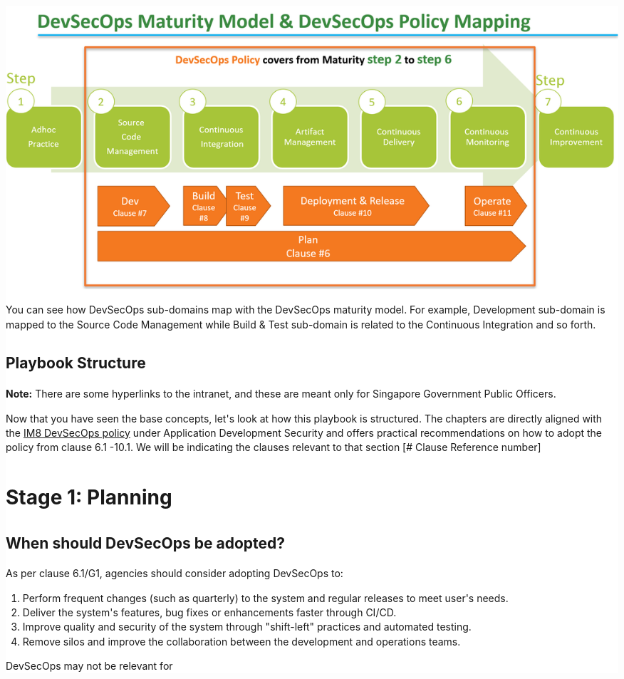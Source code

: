 ![](04-DevSecOps-Maturity-Model-Policy.png)

You can see how DevSecOps sub-domains map with the DevSecOps maturity model. For example, Development sub-domain is mapped to the Source Code Management while Build &amp; Test sub-domain is related to the Continuous Integration and so forth.

## Playbook Structure

**Note:** There are some hyperlinks to the intranet, and these are meant only for Singapore Government Public Officers.

Now that you have seen the base concepts, let&#39;s look at how this playbook is structured. The chapters are directly aligned with the [IM8 DevSecOps policy](https://intranet.mof.gov.sg/portal/IM/Themes/IT-Management/Security/Topics/Application-Development-Security.aspx) under Application Development Security and offers practical recommendations on how to adopt the policy from clause 6.1 -10.1. We will be indicating the clauses relevant to that section [# Clause Reference number]

# Stage 1: Planning

## When should DevSecOps be adopted?

As per clause 6.1/G1, agencies should consider adopting DevSecOps to:

1. Perform frequent changes (such as quarterly) to the system and regular releases to meet user&#39;s needs.<br>
2. Deliver the system&#39;s features, bug fixes or enhancements faster through CI/CD.<br>
3. Improve quality and security of the system through &quot;shift-left&quot; practices and automated testing.<br>
4. Remove silos and improve the collaboration between the development and operations teams.<br>

DevSecOps may not be relevant for
